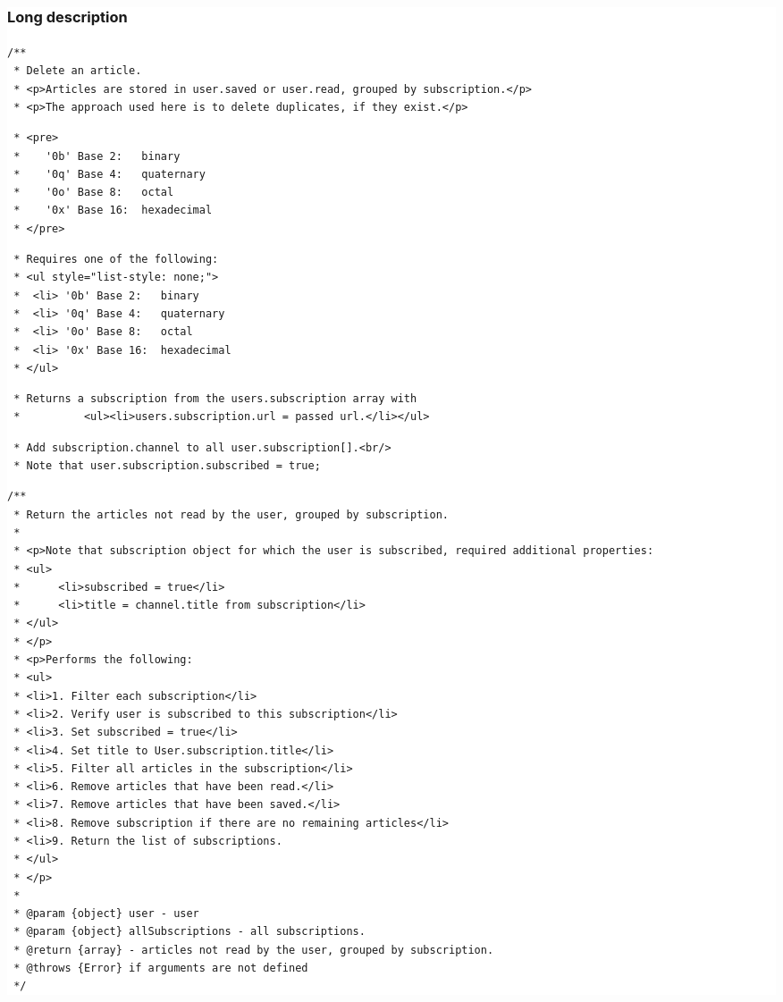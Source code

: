 ### Long description

```
/**
 * Delete an article.
 * <p>Articles are stored in user.saved or user.read, grouped by subscription.</p>
 * <p>The approach used here is to delete duplicates, if they exist.</p>
```

```
 * <pre>
 *    '0b' Base 2:   binary 
 *    '0q' Base 4:   quaternary 
 *    '0o' Base 8:   octal
 *    '0x' Base 16:  hexadecimal
 * </pre>
```

```
 * Requires one of the following: 
 * <ul style="list-style: none;">
 *  <li> '0b' Base 2:   binary 
 *  <li> '0q' Base 4:   quaternary 
 *  <li> '0o' Base 8:   octal
 *  <li> '0x' Base 16:  hexadecimal
 * </ul>
```

```
 * Returns a subscription from the users.subscription array with
 *          <ul><li>users.subscription.url = passed url.</li></ul>
```

```
 * Add subscription.channel to all user.subscription[].<br/>
 * Note that user.subscription.subscribed = true;
```

```
/**
 * Return the articles not read by the user, grouped by subscription.
 *
 * <p>Note that subscription object for which the user is subscribed, required additional properties:
 * <ul>
 *      <li>subscribed = true</li>
 *      <li>title = channel.title from subscription</li>
 * </ul>
 * </p>
 * <p>Performs the following:
 * <ul>
 * <li>1. Filter each subscription</li>
 * <li>2. Verify user is subscribed to this subscription</li>
 * <li>3. Set subscribed = true</li>
 * <li>4. Set title to User.subscription.title</li>
 * <li>5. Filter all articles in the subscription</li>
 * <li>6. Remove articles that have been read.</li>
 * <li>7. Remove articles that have been saved.</li>
 * <li>8. Remove subscription if there are no remaining articles</li>
 * <li>9. Return the list of subscriptions.
 * </ul>
 * </p>
 *
 * @param {object} user - user
 * @param {object} allSubscriptions - all subscriptions.
 * @return {array} - articles not read by the user, grouped by subscription.
 * @throws {Error} if arguments are not defined
 */
```